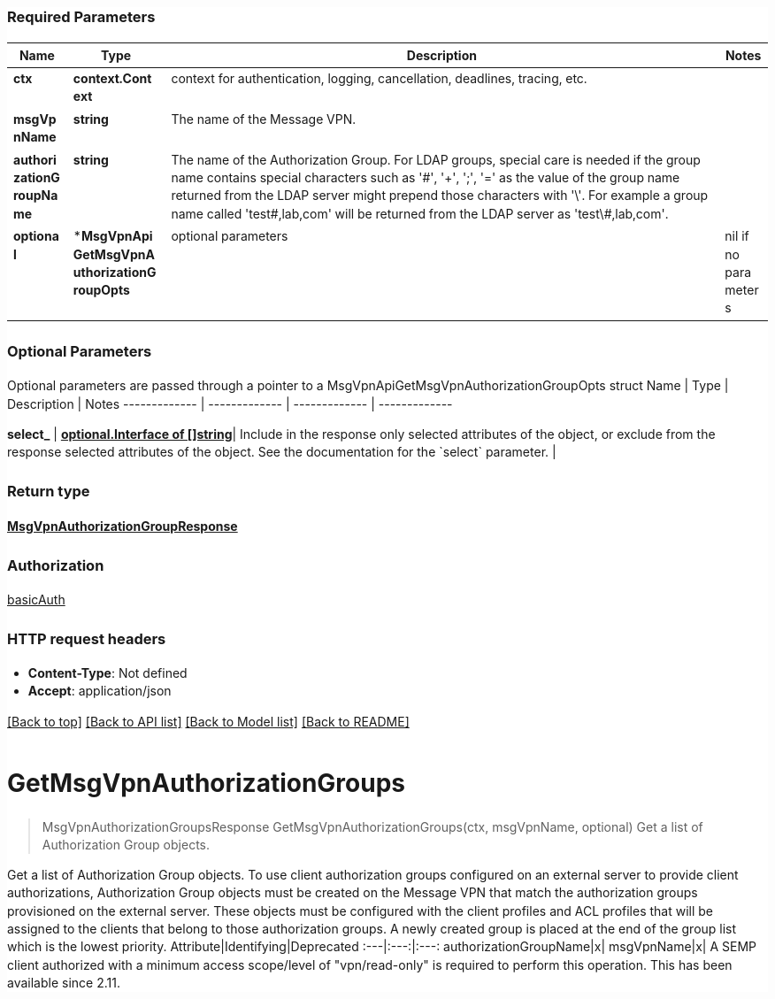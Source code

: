 ### Required Parameters

Name | Type | Description  | Notes
------------- | ------------- | ------------- | -------------
 **ctx** | **context.Context** | context for authentication, logging, cancellation, deadlines, tracing, etc.
  **msgVpnName** | **string**| The name of the Message VPN. | 
  **authorizationGroupName** | **string**| The name of the Authorization Group. For LDAP groups, special care is needed if the group name contains special characters such as &#x27;#&#x27;, &#x27;+&#x27;, &#x27;;&#x27;, &#x27;&#x3D;&#x27; as the value of the group name returned from the LDAP server might prepend those characters with &#x27;\\&#x27;. For example a group name called &#x27;test#,lab,com&#x27; will be returned from the LDAP server as &#x27;test\\#,lab,com&#x27;. | 
 **optional** | ***MsgVpnApiGetMsgVpnAuthorizationGroupOpts** | optional parameters | nil if no parameters

### Optional Parameters
Optional parameters are passed through a pointer to a MsgVpnApiGetMsgVpnAuthorizationGroupOpts struct
Name | Type | Description  | Notes
------------- | ------------- | ------------- | -------------


 **select_** | [**optional.Interface of []string**](string.md)| Include in the response only selected attributes of the object, or exclude from the response selected attributes of the object. See the documentation for the &#x60;select&#x60; parameter. | 

### Return type

[**MsgVpnAuthorizationGroupResponse**](MsgVpnAuthorizationGroupResponse.md)

### Authorization

[basicAuth](../README.md#basicAuth)

### HTTP request headers

 - **Content-Type**: Not defined
 - **Accept**: application/json

[[Back to top]](#) [[Back to API list]](../README.md#documentation-for-api-endpoints) [[Back to Model list]](../README.md#documentation-for-models) [[Back to README]](../README.md)

# **GetMsgVpnAuthorizationGroups**
> MsgVpnAuthorizationGroupsResponse GetMsgVpnAuthorizationGroups(ctx, msgVpnName, optional)
Get a list of Authorization Group objects.

Get a list of Authorization Group objects.  To use client authorization groups configured on an external server to provide client authorizations, Authorization Group objects must be created on the Message VPN that match the authorization groups provisioned on the external server. These objects must be configured with the client profiles and ACL profiles that will be assigned to the clients that belong to those authorization groups. A newly created group is placed at the end of the group list which is the lowest priority.   Attribute|Identifying|Deprecated :---|:---:|:---: authorizationGroupName|x| msgVpnName|x|    A SEMP client authorized with a minimum access scope/level of \"vpn/read-only\" is required to perform this operation.  This has been available since 2.11.
